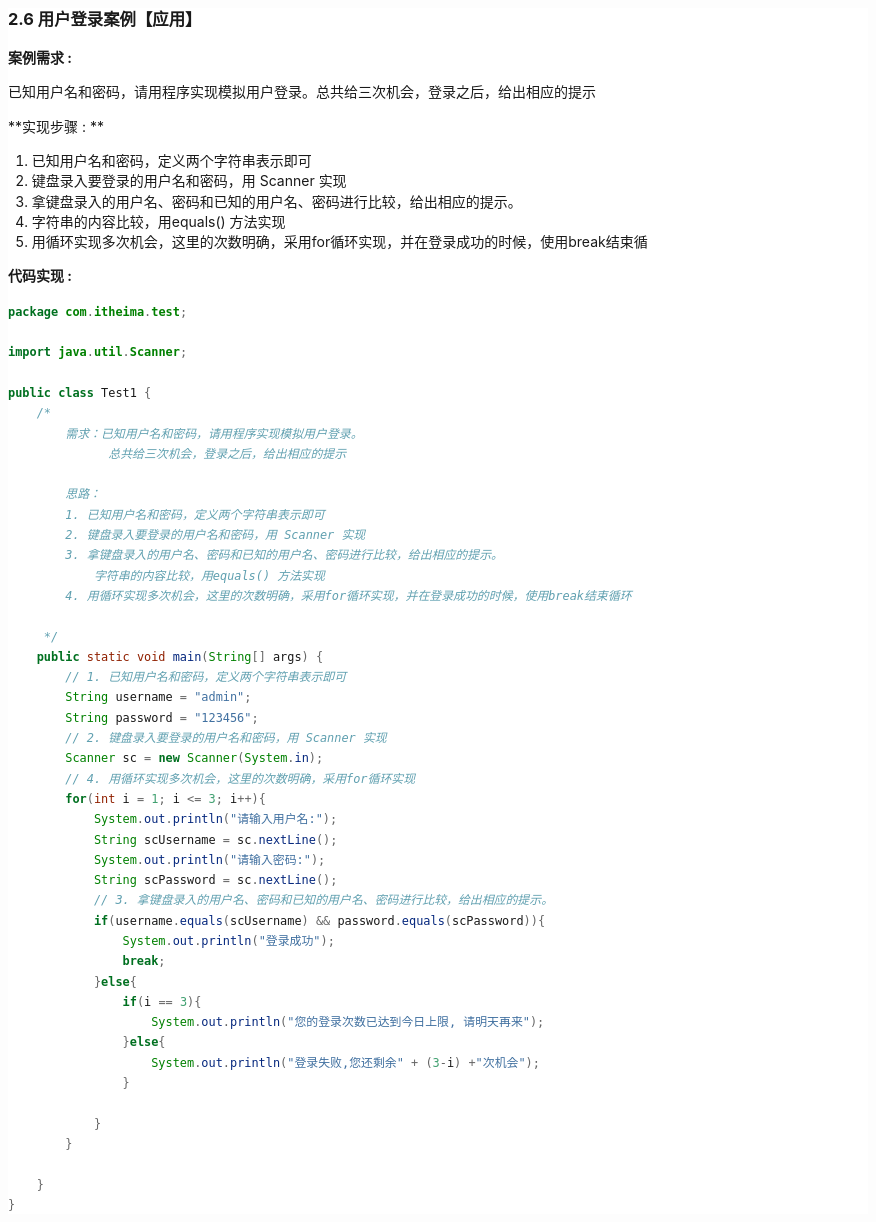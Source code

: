 ### 2.6 用户登录案例【应用】

**案例需求 :** 

​	已知用户名和密码，请用程序实现模拟用户登录。总共给三次机会，登录之后，给出相应的提示

**实现步骤 : **

1. 已知用户名和密码，定义两个字符串表示即可
2. 键盘录入要登录的用户名和密码，用 Scanner 实现
3. 拿键盘录入的用户名、密码和已知的用户名、密码进行比较，给出相应的提示。
4. 字符串的内容比较，用equals() 方法实现
5. 用循环实现多次机会，这里的次数明确，采用for循环实现，并在登录成功的时候，使用break结束循

**代码实现 :** 

```java
package com.itheima.test;

import java.util.Scanner;

public class Test1 {
    /*
        需求：已知用户名和密码，请用程序实现模拟用户登录。
              总共给三次机会，登录之后，给出相应的提示

        思路：
        1. 已知用户名和密码，定义两个字符串表示即可
        2. 键盘录入要登录的用户名和密码，用 Scanner 实现
        3. 拿键盘录入的用户名、密码和已知的用户名、密码进行比较，给出相应的提示。
            字符串的内容比较，用equals() 方法实现
        4. 用循环实现多次机会，这里的次数明确，采用for循环实现，并在登录成功的时候，使用break结束循环

     */
    public static void main(String[] args) {
        // 1. 已知用户名和密码，定义两个字符串表示即可
        String username = "admin";
        String password = "123456";
        // 2. 键盘录入要登录的用户名和密码，用 Scanner 实现
        Scanner sc = new Scanner(System.in);
        // 4. 用循环实现多次机会，这里的次数明确，采用for循环实现
        for(int i = 1; i <= 3; i++){
            System.out.println("请输入用户名:");
            String scUsername = sc.nextLine();
            System.out.println("请输入密码:");
            String scPassword = sc.nextLine();
            // 3. 拿键盘录入的用户名、密码和已知的用户名、密码进行比较，给出相应的提示。
            if(username.equals(scUsername) && password.equals(scPassword)){
                System.out.println("登录成功");
                break;
            }else{
                if(i == 3){
                    System.out.println("您的登录次数已达到今日上限, 请明天再来");
                }else{
                    System.out.println("登录失败,您还剩余" + (3-i) +"次机会");
                }

            }
        }

    }
}
```

